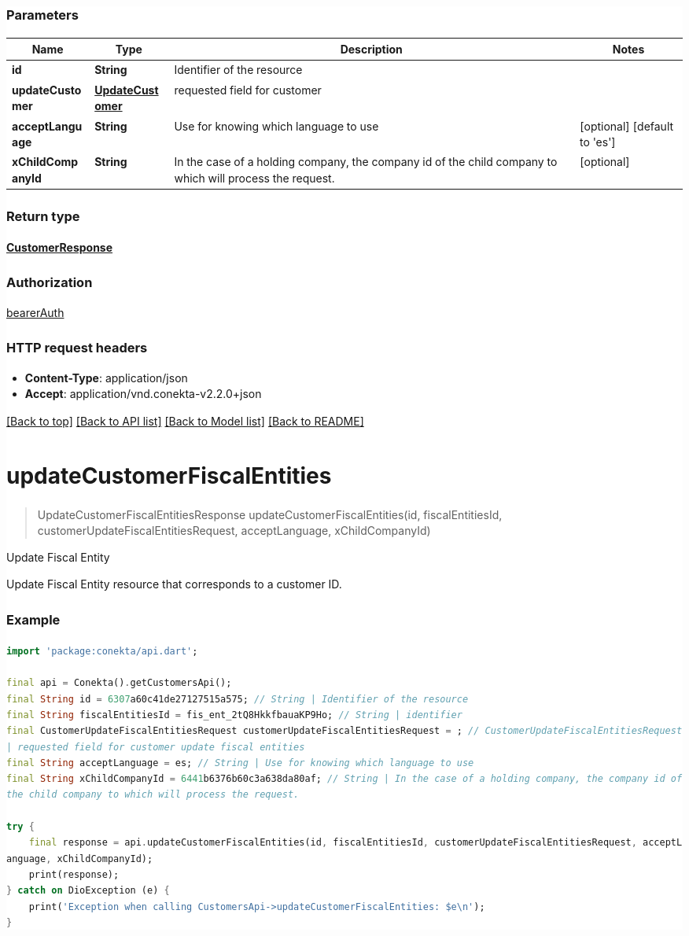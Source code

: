 ### Parameters

Name | Type | Description  | Notes
------------- | ------------- | ------------- | -------------
 **id** | **String**| Identifier of the resource | 
 **updateCustomer** | [**UpdateCustomer**](UpdateCustomer.md)| requested field for customer | 
 **acceptLanguage** | **String**| Use for knowing which language to use | [optional] [default to 'es']
 **xChildCompanyId** | **String**| In the case of a holding company, the company id of the child company to which will process the request. | [optional] 

### Return type

[**CustomerResponse**](CustomerResponse.md)

### Authorization

[bearerAuth](../README.md#bearerAuth)

### HTTP request headers

 - **Content-Type**: application/json
 - **Accept**: application/vnd.conekta-v2.2.0+json

[[Back to top]](#) [[Back to API list]](../README.md#documentation-for-api-endpoints) [[Back to Model list]](../README.md#documentation-for-models) [[Back to README]](../README.md)

# **updateCustomerFiscalEntities**
> UpdateCustomerFiscalEntitiesResponse updateCustomerFiscalEntities(id, fiscalEntitiesId, customerUpdateFiscalEntitiesRequest, acceptLanguage, xChildCompanyId)

Update  Fiscal Entity

Update Fiscal Entity resource that corresponds to a customer ID.

### Example
```dart
import 'package:conekta/api.dart';

final api = Conekta().getCustomersApi();
final String id = 6307a60c41de27127515a575; // String | Identifier of the resource
final String fiscalEntitiesId = fis_ent_2tQ8HkkfbauaKP9Ho; // String | identifier
final CustomerUpdateFiscalEntitiesRequest customerUpdateFiscalEntitiesRequest = ; // CustomerUpdateFiscalEntitiesRequest | requested field for customer update fiscal entities
final String acceptLanguage = es; // String | Use for knowing which language to use
final String xChildCompanyId = 6441b6376b60c3a638da80af; // String | In the case of a holding company, the company id of the child company to which will process the request.

try {
    final response = api.updateCustomerFiscalEntities(id, fiscalEntitiesId, customerUpdateFiscalEntitiesRequest, acceptLanguage, xChildCompanyId);
    print(response);
} catch on DioException (e) {
    print('Exception when calling CustomersApi->updateCustomerFiscalEntities: $e\n');
}
```
